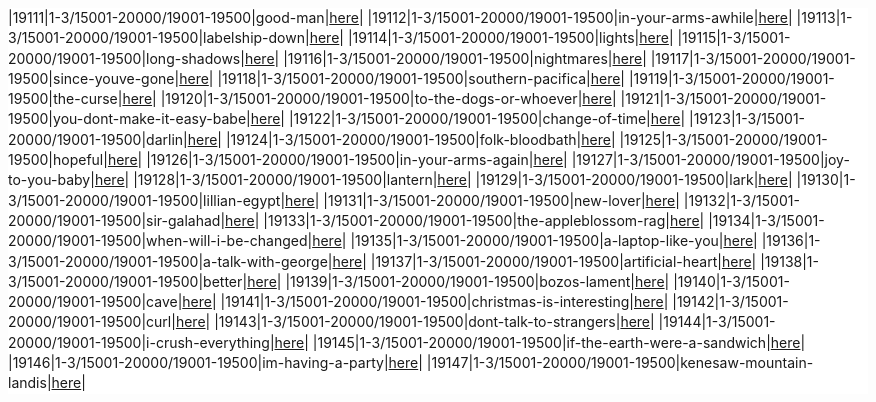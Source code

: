 |19111|1-3/15001-20000/19001-19500|good-man|[here](https://cdn.jsdelivr.net/gh/guitarchord/cp1-3/15001-20000/19001-19500/good-man.webp)|
|19112|1-3/15001-20000/19001-19500|in-your-arms-awhile|[here](https://cdn.jsdelivr.net/gh/guitarchord/cp1-3/15001-20000/19001-19500/in-your-arms-awhile.webp)|
|19113|1-3/15001-20000/19001-19500|labelship-down|[here](https://cdn.jsdelivr.net/gh/guitarchord/cp1-3/15001-20000/19001-19500/labelship-down.webp)|
|19114|1-3/15001-20000/19001-19500|lights|[here](https://cdn.jsdelivr.net/gh/guitarchord/cp1-3/15001-20000/19001-19500/lights.webp)|
|19115|1-3/15001-20000/19001-19500|long-shadows|[here](https://cdn.jsdelivr.net/gh/guitarchord/cp1-3/15001-20000/19001-19500/long-shadows.webp)|
|19116|1-3/15001-20000/19001-19500|nightmares|[here](https://cdn.jsdelivr.net/gh/guitarchord/cp1-3/15001-20000/19001-19500/nightmares.webp)|
|19117|1-3/15001-20000/19001-19500|since-youve-gone|[here](https://cdn.jsdelivr.net/gh/guitarchord/cp1-3/15001-20000/19001-19500/since-youve-gone.webp)|
|19118|1-3/15001-20000/19001-19500|southern-pacifica|[here](https://cdn.jsdelivr.net/gh/guitarchord/cp1-3/15001-20000/19001-19500/southern-pacifica.webp)|
|19119|1-3/15001-20000/19001-19500|the-curse|[here](https://cdn.jsdelivr.net/gh/guitarchord/cp1-3/15001-20000/19001-19500/the-curse.webp)|
|19120|1-3/15001-20000/19001-19500|to-the-dogs-or-whoever|[here](https://cdn.jsdelivr.net/gh/guitarchord/cp1-3/15001-20000/19001-19500/to-the-dogs-or-whoever.webp)|
|19121|1-3/15001-20000/19001-19500|you-dont-make-it-easy-babe|[here](https://cdn.jsdelivr.net/gh/guitarchord/cp1-3/15001-20000/19001-19500/you-dont-make-it-easy-babe.webp)|
|19122|1-3/15001-20000/19001-19500|change-of-time|[here](https://cdn.jsdelivr.net/gh/guitarchord/cp1-3/15001-20000/19001-19500/change-of-time.webp)|
|19123|1-3/15001-20000/19001-19500|darlin|[here](https://cdn.jsdelivr.net/gh/guitarchord/cp1-3/15001-20000/19001-19500/darlin.webp)|
|19124|1-3/15001-20000/19001-19500|folk-bloodbath|[here](https://cdn.jsdelivr.net/gh/guitarchord/cp1-3/15001-20000/19001-19500/folk-bloodbath.webp)|
|19125|1-3/15001-20000/19001-19500|hopeful|[here](https://cdn.jsdelivr.net/gh/guitarchord/cp1-3/15001-20000/19001-19500/hopeful.webp)|
|19126|1-3/15001-20000/19001-19500|in-your-arms-again|[here](https://cdn.jsdelivr.net/gh/guitarchord/cp1-3/15001-20000/19001-19500/in-your-arms-again.webp)|
|19127|1-3/15001-20000/19001-19500|joy-to-you-baby|[here](https://cdn.jsdelivr.net/gh/guitarchord/cp1-3/15001-20000/19001-19500/joy-to-you-baby.webp)|
|19128|1-3/15001-20000/19001-19500|lantern|[here](https://cdn.jsdelivr.net/gh/guitarchord/cp1-3/15001-20000/19001-19500/lantern.webp)|
|19129|1-3/15001-20000/19001-19500|lark|[here](https://cdn.jsdelivr.net/gh/guitarchord/cp1-3/15001-20000/19001-19500/lark.webp)|
|19130|1-3/15001-20000/19001-19500|lillian-egypt|[here](https://cdn.jsdelivr.net/gh/guitarchord/cp1-3/15001-20000/19001-19500/lillian-egypt.webp)|
|19131|1-3/15001-20000/19001-19500|new-lover|[here](https://cdn.jsdelivr.net/gh/guitarchord/cp1-3/15001-20000/19001-19500/new-lover.webp)|
|19132|1-3/15001-20000/19001-19500|sir-galahad|[here](https://cdn.jsdelivr.net/gh/guitarchord/cp1-3/15001-20000/19001-19500/sir-galahad.webp)|
|19133|1-3/15001-20000/19001-19500|the-appleblossom-rag|[here](https://cdn.jsdelivr.net/gh/guitarchord/cp1-3/15001-20000/19001-19500/the-appleblossom-rag.webp)|
|19134|1-3/15001-20000/19001-19500|when-will-i-be-changed|[here](https://cdn.jsdelivr.net/gh/guitarchord/cp1-3/15001-20000/19001-19500/when-will-i-be-changed.webp)|
|19135|1-3/15001-20000/19001-19500|a-laptop-like-you|[here](https://cdn.jsdelivr.net/gh/guitarchord/cp1-3/15001-20000/19001-19500/a-laptop-like-you.webp)|
|19136|1-3/15001-20000/19001-19500|a-talk-with-george|[here](https://cdn.jsdelivr.net/gh/guitarchord/cp1-3/15001-20000/19001-19500/a-talk-with-george.webp)|
|19137|1-3/15001-20000/19001-19500|artificial-heart|[here](https://cdn.jsdelivr.net/gh/guitarchord/cp1-3/15001-20000/19001-19500/artificial-heart.webp)|
|19138|1-3/15001-20000/19001-19500|better|[here](https://cdn.jsdelivr.net/gh/guitarchord/cp1-3/15001-20000/19001-19500/better.webp)|
|19139|1-3/15001-20000/19001-19500|bozos-lament|[here](https://cdn.jsdelivr.net/gh/guitarchord/cp1-3/15001-20000/19001-19500/bozos-lament.webp)|
|19140|1-3/15001-20000/19001-19500|cave|[here](https://cdn.jsdelivr.net/gh/guitarchord/cp1-3/15001-20000/19001-19500/cave.webp)|
|19141|1-3/15001-20000/19001-19500|christmas-is-interesting|[here](https://cdn.jsdelivr.net/gh/guitarchord/cp1-3/15001-20000/19001-19500/christmas-is-interesting.webp)|
|19142|1-3/15001-20000/19001-19500|curl|[here](https://cdn.jsdelivr.net/gh/guitarchord/cp1-3/15001-20000/19001-19500/curl.webp)|
|19143|1-3/15001-20000/19001-19500|dont-talk-to-strangers|[here](https://cdn.jsdelivr.net/gh/guitarchord/cp1-3/15001-20000/19001-19500/dont-talk-to-strangers.webp)|
|19144|1-3/15001-20000/19001-19500|i-crush-everything|[here](https://cdn.jsdelivr.net/gh/guitarchord/cp1-3/15001-20000/19001-19500/i-crush-everything.webp)|
|19145|1-3/15001-20000/19001-19500|if-the-earth-were-a-sandwich|[here](https://cdn.jsdelivr.net/gh/guitarchord/cp1-3/15001-20000/19001-19500/if-the-earth-were-a-sandwich.webp)|
|19146|1-3/15001-20000/19001-19500|im-having-a-party|[here](https://cdn.jsdelivr.net/gh/guitarchord/cp1-3/15001-20000/19001-19500/im-having-a-party.webp)|
|19147|1-3/15001-20000/19001-19500|kenesaw-mountain-landis|[here](https://cdn.jsdelivr.net/gh/guitarchord/cp1-3/15001-20000/19001-19500/kenesaw-mountain-landis.webp)|